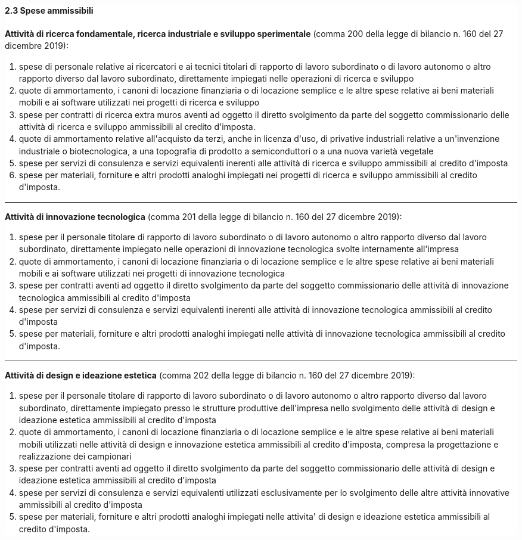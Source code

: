 #### 2.3 Spese ammissibili

**Attività di ricerca fondamentale, ricerca industriale e sviluppo sperimentale** (comma 200 della legge di bilancio n. 160 del 27 dicembre 2019):

1. spese di personale relative ai ricercatori e ai tecnici titolari di rapporto di lavoro subordinato o di lavoro autonomo o altro rapporto diverso dal lavoro subordinato, direttamente impiegati nelle operazioni di ricerca e sviluppo
2. quote di ammortamento, i canoni di locazione finanziaria o di locazione semplice e le altre spese relative ai beni materiali mobili e ai software utilizzati nei progetti di ricerca e sviluppo
3. spese per contratti di ricerca extra muros aventi ad oggetto il diretto svolgimento da parte del soggetto commissionario delle attività di ricerca e sviluppo ammissibili al credito d'imposta.
4. quote di ammortamento relative all'acquisto da terzi, anche in licenza d'uso, di privative industriali relative a un'invenzione industriale o biotecnologica, a una topografia di prodotto a semiconduttori o a una nuova varietà vegetale
5. spese per servizi di consulenza e servizi equivalenti inerenti alle attività di ricerca e sviluppo ammissibili al credito d'imposta
6. spese per materiali, forniture e altri prodotti analoghi impiegati nei progetti di ricerca e sviluppo ammissibili al credito d'imposta.

***

**Attività di innovazione tecnologica** (comma 201 della legge di bilancio n. 160 del 27 dicembre 2019):

1. spese per il personale titolare di rapporto di lavoro subordinato o di lavoro autonomo o altro rapporto diverso dal lavoro subordinato, direttamente impiegato nelle operazioni di innovazione tecnologica svolte internamente all'impresa
2. quote di ammortamento, i canoni di locazione finanziaria o di locazione semplice e le altre spese relative ai beni materiali mobili e ai software utilizzati nei progetti di innovazione tecnologica
3. spese per contratti aventi ad oggetto il diretto svolgimento da parte del soggetto commissionario delle attività di innovazione tecnologica ammissibili al credito d'imposta
4. spese per servizi di consulenza e servizi equivalenti inerenti alle attività di innovazione tecnologica ammissibili al credito d'imposta
5. spese per materiali, forniture e altri prodotti analoghi impiegati nelle attività di innovazione tecnologica ammissibili al credito d'imposta.

***

**Attività di design e ideazione estetica** (comma 202 della legge di bilancio n. 160 del 27 dicembre 2019):

1. spese per il personale titolare di rapporto di lavoro subordinato o di lavoro autonomo o altro rapporto diverso dal lavoro subordinato, direttamente impiegato presso le strutture produttive dell'impresa nello svolgimento delle attività di design e ideazione estetica ammissibili al credito d'imposta
2. quote di ammortamento, i canoni di locazione finanziaria o di locazione semplice e le altre spese relative ai beni materiali mobili utilizzati nelle attività di design e innovazione estetica ammissibili al credito d'imposta, compresa la progettazione e realizzazione dei campionari
3. spese per contratti aventi ad oggetto il diretto svolgimento da parte del soggetto commissionario delle attività di design e ideazione estetica ammissibili al credito d'imposta
4. spese per servizi di consulenza e servizi equivalenti utilizzati esclusivamente per lo svolgimento delle altre attività innovative ammissibili al credito d'imposta
5. spese per materiali, forniture e altri prodotti analoghi impiegati nelle attivita' di design e ideazione estetica ammissibili al credito d'imposta.
